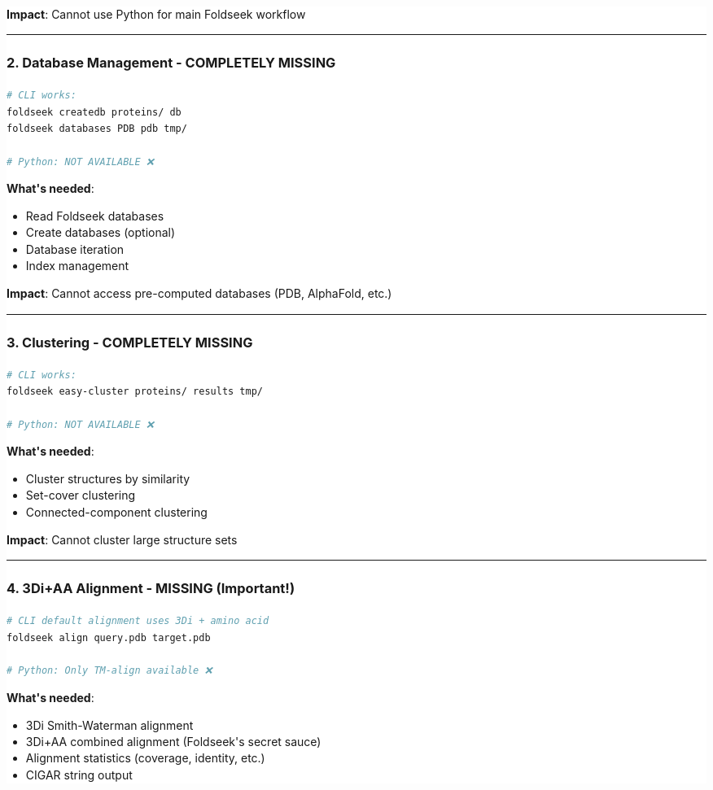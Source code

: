 **Impact**: Cannot use Python for main Foldseek workflow

---

### 2. Database Management - **COMPLETELY MISSING**

```bash
# CLI works:
foldseek createdb proteins/ db
foldseek databases PDB pdb tmp/

# Python: NOT AVAILABLE ❌
```

**What's needed**:
- Read Foldseek databases
- Create databases (optional)
- Database iteration
- Index management

**Impact**: Cannot access pre-computed databases (PDB, AlphaFold, etc.)

---

### 3. Clustering - **COMPLETELY MISSING**

```bash
# CLI works:
foldseek easy-cluster proteins/ results tmp/

# Python: NOT AVAILABLE ❌
```

**What's needed**:
- Cluster structures by similarity
- Set-cover clustering
- Connected-component clustering

**Impact**: Cannot cluster large structure sets

---

### 4. 3Di+AA Alignment - **MISSING** (Important!)

```bash
# CLI default alignment uses 3Di + amino acid
foldseek align query.pdb target.pdb

# Python: Only TM-align available ❌
```

**What's needed**:
- 3Di Smith-Waterman alignment
- 3Di+AA combined alignment (Foldseek's secret sauce)
- Alignment statistics (coverage, identity, etc.)
- CIGAR string output
